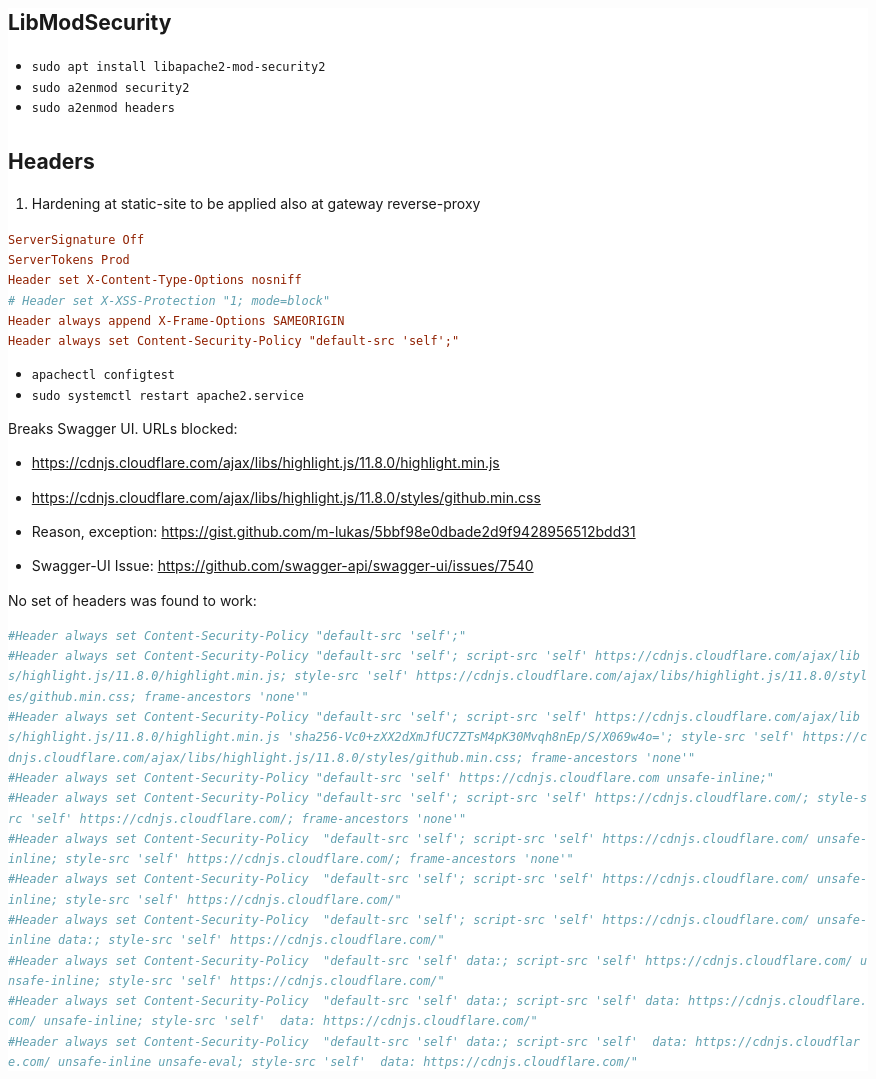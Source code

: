 ## LibModSecurity

- `sudo apt install libapache2-mod-security2`
- `sudo a2enmod security2`
- `sudo a2enmod headers`

## Headers

1. Hardening at static-site to be applied also at gateway reverse-proxy

```conf
ServerSignature Off
ServerTokens Prod
Header set X-Content-Type-Options nosniff
# Header set X-XSS-Protection "1; mode=block"
Header always append X-Frame-Options SAMEORIGIN
Header always set Content-Security-Policy "default-src 'self';"
```

- `apachectl configtest`
- `sudo systemctl restart apache2.service`

Breaks Swagger UI. URLs blocked:

- <https://cdnjs.cloudflare.com/ajax/libs/highlight.js/11.8.0/highlight.min.js>
- https://cdnjs.cloudflare.com/ajax/libs/highlight.js/11.8.0/styles/github.min.css

- Reason, exception: <https://gist.github.com/m-lukas/5bbf98e0dbade2d9f9428956512bdd31>
- Swagger-UI Issue: <https://github.com/swagger-api/swagger-ui/issues/7540>

No set of headers was found to work:

```conf
#Header always set Content-Security-Policy "default-src 'self';"
#Header always set Content-Security-Policy "default-src 'self'; script-src 'self' https://cdnjs.cloudflare.com/ajax/libs/highlight.js/11.8.0/highlight.min.js; style-src 'self' https://cdnjs.cloudflare.com/ajax/libs/highlight.js/11.8.0/styles/github.min.css; frame-ancestors 'none'"
#Header always set Content-Security-Policy "default-src 'self'; script-src 'self' https://cdnjs.cloudflare.com/ajax/libs/highlight.js/11.8.0/highlight.min.js 'sha256-Vc0+zXX2dXmJfUC7ZTsM4pK30Mvqh8nEp/S/X069w4o='; style-src 'self' https://cdnjs.cloudflare.com/ajax/libs/highlight.js/11.8.0/styles/github.min.css; frame-ancestors 'none'"
#Header always set Content-Security-Policy "default-src 'self' https://cdnjs.cloudflare.com unsafe-inline;"
#Header always set Content-Security-Policy "default-src 'self'; script-src 'self' https://cdnjs.cloudflare.com/; style-src 'self' https://cdnjs.cloudflare.com/; frame-ancestors 'none'"
#Header always set Content-Security-Policy  "default-src 'self'; script-src 'self' https://cdnjs.cloudflare.com/ unsafe-inline; style-src 'self' https://cdnjs.cloudflare.com/; frame-ancestors 'none'"
#Header always set Content-Security-Policy  "default-src 'self'; script-src 'self' https://cdnjs.cloudflare.com/ unsafe-inline; style-src 'self' https://cdnjs.cloudflare.com/"
#Header always set Content-Security-Policy  "default-src 'self'; script-src 'self' https://cdnjs.cloudflare.com/ unsafe-inline data:; style-src 'self' https://cdnjs.cloudflare.com/"
#Header always set Content-Security-Policy  "default-src 'self' data:; script-src 'self' https://cdnjs.cloudflare.com/ unsafe-inline; style-src 'self' https://cdnjs.cloudflare.com/"
#Header always set Content-Security-Policy  "default-src 'self' data:; script-src 'self' data: https://cdnjs.cloudflare.com/ unsafe-inline; style-src 'self'  data: https://cdnjs.cloudflare.com/"
#Header always set Content-Security-Policy  "default-src 'self' data:; script-src 'self'  data: https://cdnjs.cloudflare.com/ unsafe-inline unsafe-eval; style-src 'self'  data: https://cdnjs.cloudflare.com/"
```
